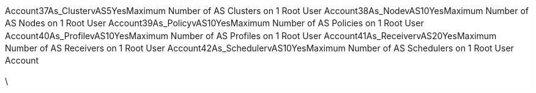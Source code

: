 Account</td></tr><tr><td>37</td><td>As_Cluster</td><td>vAS</td><td>5</td><td>Yes</td><td>Maximum Number of AS Clusters on 1 Root User Account</td></tr><tr><td>38</td><td>As_Node</td><td>vAS</td><td>10</td><td>Yes</td><td>Maximum Number of AS Nodes on 1 Root User Account</td></tr><tr><td>39</td><td>As_Policy</td><td>vAS</td><td>10</td><td>Yes</td><td>Maximum Number of AS Policies on 1 Root User Account</td></tr><tr><td>40</td><td>As_Profile</td><td>vAS</td><td>10</td><td>Yes</td><td>Maximum Number of AS Profiles on 1 Root User Account</td></tr><tr><td>41</td><td>As_Receiver</td><td>vAS</td><td>20</td><td>Yes</td><td>Maximum Number of AS Receivers on 1 Root User Account</td></tr><tr><td>42</td><td>As_Scheduler</td><td>vAS</td><td>10</td><td>Yes</td><td>Maximum Number of AS Schedulers on 1 Root User Account</td></tr></tbody></table>

\
